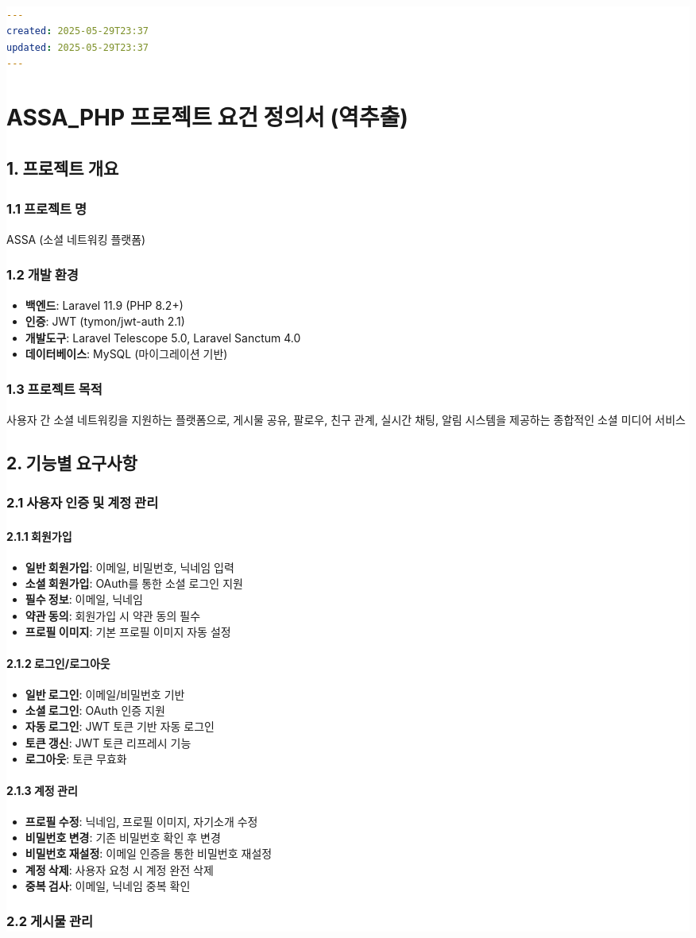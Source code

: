 ```yaml
---
created: 2025-05-29T23:37
updated: 2025-05-29T23:37
---
```

# ASSA_PHP 프로젝트 요건 정의서 (역추출)

## 1. 프로젝트 개요

### 1.1 프로젝트 명
ASSA (소셜 네트워킹 플랫폼)

### 1.2 개발 환경
- **백엔드**: Laravel 11.9 (PHP 8.2+)
- **인증**: JWT (tymon/jwt-auth 2.1)
- **개발도구**: Laravel Telescope 5.0, Laravel Sanctum 4.0
- **데이터베이스**: MySQL (마이그레이션 기반)

### 1.3 프로젝트 목적
사용자 간 소셜 네트워킹을 지원하는 플랫폼으로, 게시물 공유, 팔로우, 친구 관계, 실시간 채팅, 알림 시스템을 제공하는 종합적인 소셜 미디어 서비스

## 2. 기능별 요구사항

### 2.1 사용자 인증 및 계정 관리

#### 2.1.1 회원가입
- **일반 회원가입**: 이메일, 비밀번호, 닉네임 입력
- **소셜 회원가입**: OAuth를 통한 소셜 로그인 지원
- **필수 정보**: 이메일, 닉네임
- **약관 동의**: 회원가입 시 약관 동의 필수
- **프로필 이미지**: 기본 프로필 이미지 자동 설정

#### 2.1.2 로그인/로그아웃
- **일반 로그인**: 이메일/비밀번호 기반
- **소셜 로그인**: OAuth 인증 지원
- **자동 로그인**: JWT 토큰 기반 자동 로그인
- **토큰 갱신**: JWT 토큰 리프레시 기능
- **로그아웃**: 토큰 무효화

#### 2.1.3 계정 관리
- **프로필 수정**: 닉네임, 프로필 이미지, 자기소개 수정
- **비밀번호 변경**: 기존 비밀번호 확인 후 변경
- **비밀번호 재설정**: 이메일 인증을 통한 비밀번호 재설정
- **계정 삭제**: 사용자 요청 시 계정 완전 삭제
- **중복 검사**: 이메일, 닉네임 중복 확인

### 2.2 게시물 관리

